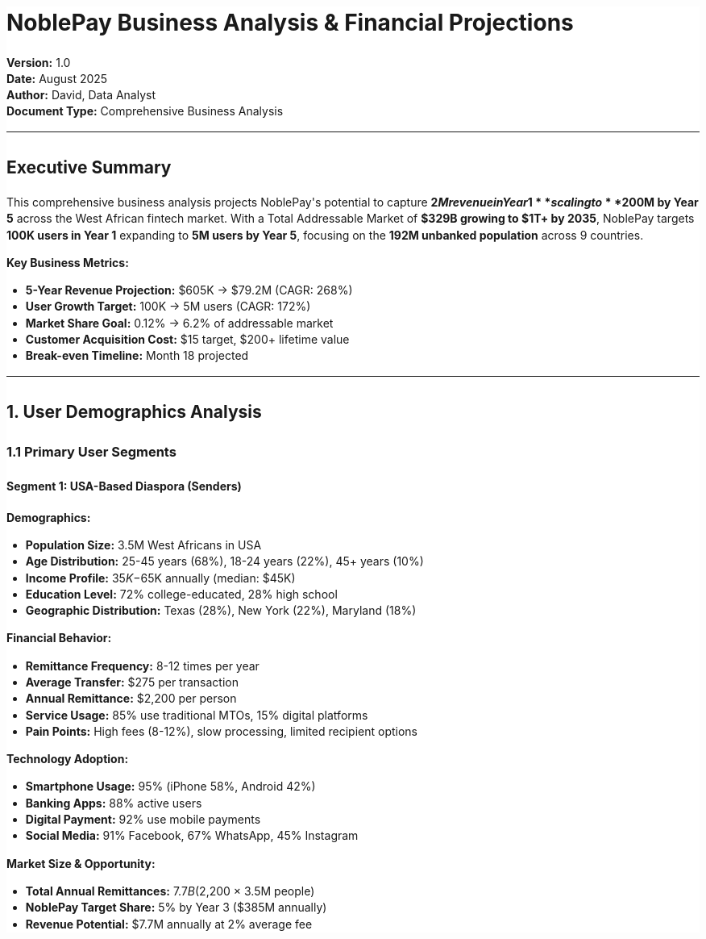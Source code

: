 # NoblePay Business Analysis & Financial Projections
**Version:** 1.0  
**Date:** August 2025  
**Author:** David, Data Analyst  
**Document Type:** Comprehensive Business Analysis

---

## Executive Summary

This comprehensive business analysis projects NoblePay's potential to capture **$2M revenue in Year 1** scaling to **$200M by Year 5** across the West African fintech market. With a Total Addressable Market of **$329B growing to $1T+ by 2035**, NoblePay targets **100K users in Year 1** expanding to **5M users by Year 5**, focusing on the **192M unbanked population** across 9 countries.

**Key Business Metrics:**
- **5-Year Revenue Projection:** $605K → $79.2M (CAGR: 268%)
- **User Growth Target:** 100K → 5M users (CAGR: 172%)
- **Market Share Goal:** 0.12% → 6.2% of addressable market
- **Customer Acquisition Cost:** $15 target, $200+ lifetime value
- **Break-even Timeline:** Month 18 projected

---

## 1. User Demographics Analysis

### 1.1 Primary User Segments

#### Segment 1: USA-Based Diaspora (Senders)
**Demographics:**
- **Population Size:** 3.5M West Africans in USA
- **Age Distribution:** 25-45 years (68%), 18-24 years (22%), 45+ years (10%)
- **Income Profile:** $35K-$65K annually (median: $45K)
- **Education Level:** 72% college-educated, 28% high school
- **Geographic Distribution:** Texas (28%), New York (22%), Maryland (18%)

**Financial Behavior:**
- **Remittance Frequency:** 8-12 times per year
- **Average Transfer:** $275 per transaction
- **Annual Remittance:** $2,200 per person
- **Service Usage:** 85% use traditional MTOs, 15% digital platforms
- **Pain Points:** High fees (8-12%), slow processing, limited recipient options

**Technology Adoption:**
- **Smartphone Usage:** 95% (iPhone 58%, Android 42%)
- **Banking Apps:** 88% active users
- **Digital Payment:** 92% use mobile payments
- **Social Media:** 91% Facebook, 67% WhatsApp, 45% Instagram

**Market Size & Opportunity:**
- **Total Annual Remittances:** $7.7B ($2,200 × 3.5M people)
- **NoblePay Target Share:** 5% by Year 3 ($385M annually)
- **Revenue Potential:** $7.7M annually at 2% average fee
